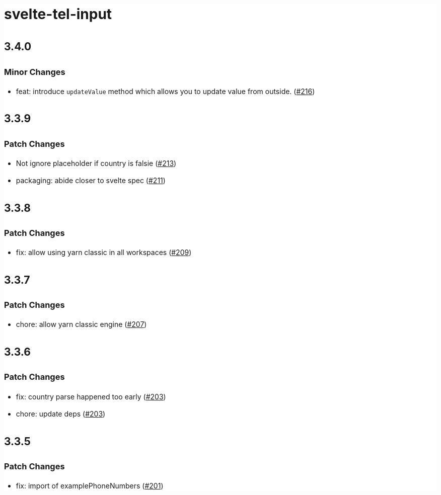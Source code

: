 # svelte-tel-input

## 3.4.0
### Minor Changes



- feat: introduce `updateValue` method which allows you to update value from outside. ([#216](https://github.com/gyurielf/svelte-tel-input/pull/216))

## 3.3.9

### Patch Changes

-   Not ignore placeholder if country is falsie ([#213](https://github.com/gyurielf/svelte-tel-input/pull/213))

-   packaging: abide closer to svelte spec ([#211](https://github.com/gyurielf/svelte-tel-input/pull/211))

## 3.3.8

### Patch Changes

-   fix: allow using yarn classic in all workspaces ([#209](https://github.com/gyurielf/svelte-tel-input/pull/209))

## 3.3.7

### Patch Changes

-   chore: allow yarn classic engine ([#207](https://github.com/gyurielf/svelte-tel-input/pull/207))

## 3.3.6

### Patch Changes

-   fix: country parse happened too early ([#203](https://github.com/gyurielf/svelte-tel-input/pull/203))

-   chore: update deps ([#203](https://github.com/gyurielf/svelte-tel-input/pull/203))

## 3.3.5

### Patch Changes

-   fix: import of examplePhoneNumbers ([#201](https://github.com/gyurielf/svelte-tel-input/pull/201))
